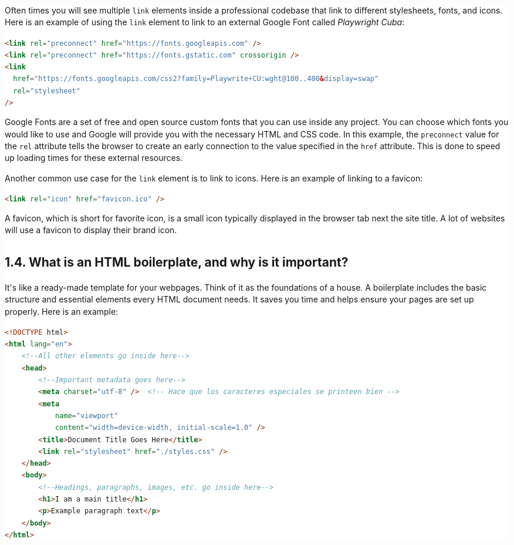 Often times you will see multiple <code>link</code> elements inside a professional codebase that link to different stylesheets, fonts, and icons. Here is an example of using the <code>link</code> element to link to an external Google Font called <i>Playwright Cuba</i>:


```html
<link rel="preconnect" href="https://fonts.googleapis.com" />
<link rel="preconnect" href="https://fonts.gstatic.com" crossorigin />
<link
  href="https://fonts.googleapis.com/css2?family=Playwrite+CU:wght@100..400&display=swap"
  rel="stylesheet"
/>
```

Google Fonts are a set of free and open source custom fonts that you can use inside any project. You can choose which fonts you would like to use and Google will provide you with the necessary HTML and CSS code. In this example, the <code>preconnect</code> value for the <code>rel</code> attribute tells the browser to create an early connection to the value specified in the <code>href</code> attribute. This is done to speed up loading times for these external resources.

Another common use case for the <code>link</code> element is to link to icons. Here is an example of linking to a favicon:


```html
<link rel="icon" href="favicon.ico" />
```

A favicon, which is short for favorite icon, is a small icon typically displayed in the browser tab next the site title. A lot of websites will use a favicon to display their brand icon.

## 1.4. What is an HTML boilerplate, and why is it important?

It's like a ready-made template for your webpages. Think of it as the foundations of a house. A boilerplate includes the basic structure and essential elements every HTML document needs. It saves you time and helps ensure your pages are set up properly. Here is an example:


```html
<!DOCTYPE html>
<html lang="en">
    <!--All other elements go inside here-->
    <head>
        <!--Important metadata goes here-->
        <meta charset="utf-8" />  <!-- Hace que los caracteres especiales se printeen bien -->
        <meta
            name="viewport"
            content="width=device-width, initial-scale=1.0" />
        <title>Document Title Goes Here</title>
        <link rel="stylesheet" href="./styles.css" />
    </head>
    <body>
        <!--Headings, paragraphs, images, etc. go inside here-->
        <h1>I am a main title</h1>
        <p>Example paragraph text</p>
    </body>
</html>
```
